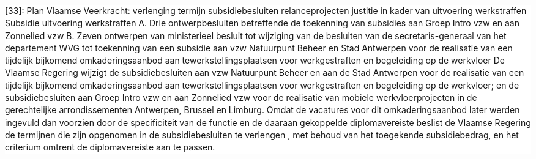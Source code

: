 \[33\]: Plan Vlaamse Veerkracht: verlenging termijn subsidiebesluiten relanceprojecten justitie in kader van uitvoering werkstraffen Subsidie uitvoering werkstraffen A. Drie ontwerpbesluiten betreffende de toekenning van subsidies aan Groep Intro vzw en aan Zonnelied vzw B. Zeven ontwerpen van ministerieel besluit tot wijziging van de besluiten van de secretaris-generaal van het departement WVG tot toekenning van een subsidie aan vzw Natuurpunt Beheer en Stad Antwerpen voor de realisatie van een tijdelijk bijkomend omkaderingsaanbod aan tewerkstellingsplaatsen voor werkgestraften en begeleiding op de werkvloer  De Vlaamse Regering wijzigt de subsidiebesluiten aan vzw Natuurpunt Beheer en aan de Stad Antwerpen voor de realisatie van een tijdelijk bijkomend omkaderingsaanbod aan tewerkstellingsplaatsen voor werkgestraften en begeleiding op de werkvloer; en de subsidiebesluiten aan Groep Intro vzw en aan Zonnelied vzw voor de realisatie van mobiele werkvloerprojecten in de gerechtelijke arrondissementen Antwerpen, Brussel en Limburg. Omdat de vacatures voor dit omkaderingsaanbod later werden ingevuld dan voorzien door de specificiteit van de functie en de daaraan gekoppelde diplomavereiste beslist de Vlaamse Regering de termijnen die zijn opgenomen in de subsidiebesluiten te verlengen , met behoud van het toegekende subsidiebedrag, en het criterium omtrent de diplomavereiste aan te passen.

